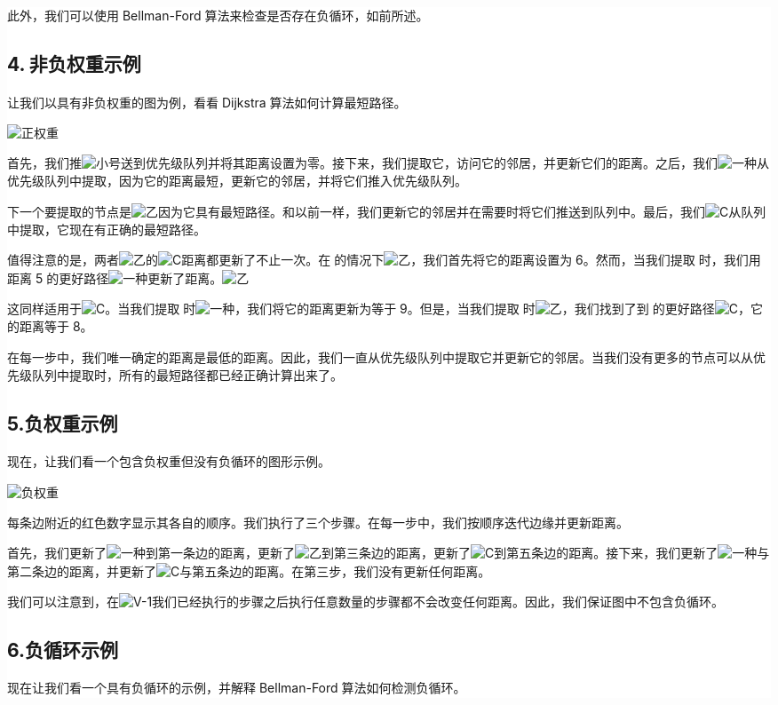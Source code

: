 此外，我们可以使用 Bellman-Ford 算法来检查是否存在负循环，如前所述。

## 4. 非负权重示例

让我们以具有非负权重的图为例，看看 Dijkstra 算法如何计算最短路径。

![正权重](https://www.baeldung.com/wp-content/uploads/sites/4/2020/07/Positive_Weights-1024x256.png)

首先，我们推![小号](https://www.baeldung.com/wp-content/ql-cache/quicklatex.com-52fd2a0fc27878e7dfce68d4632b4ffb_l3.svg)送到优先级队列并将其距离设置为零。接下来，我们提取它，访问它的邻居，并更新它们的距离。之后，我们![一种](https://www.baeldung.com/wp-content/ql-cache/quicklatex.com-816b613a4f79d4bf9cb51396a9654120_l3.svg)从优先级队列中提取，因为它的距离最短，更新它的邻居，并将它们推入优先级队列。

下一个要提取的节点是![乙](https://www.baeldung.com/wp-content/ql-cache/quicklatex.com-c74288aabc0e2ca280d25d92bf1a1ec2_l3.svg)因为它具有最短路径。和以前一样，我们更新它的邻居并在需要时将它们推送到队列中。最后，我们![C](https://www.baeldung.com/wp-content/ql-cache/quicklatex.com-ed12970f60569db1dfd9f13289854a0d_l3.svg)从队列中提取，它现在有正确的最短路径。

值得注意的是，两者![乙](https://www.baeldung.com/wp-content/ql-cache/quicklatex.com-c74288aabc0e2ca280d25d92bf1a1ec2_l3.svg)的![C](https://www.baeldung.com/wp-content/ql-cache/quicklatex.com-ed12970f60569db1dfd9f13289854a0d_l3.svg)距离都更新了不止一次。在 的情况下![乙](https://www.baeldung.com/wp-content/ql-cache/quicklatex.com-c74288aabc0e2ca280d25d92bf1a1ec2_l3.svg)，我们首先将它的距离设置为 6。然而，当我们提取 时，我们用距离 5 的更好路径![一种](https://www.baeldung.com/wp-content/ql-cache/quicklatex.com-816b613a4f79d4bf9cb51396a9654120_l3.svg)更新了距离。![乙](https://www.baeldung.com/wp-content/ql-cache/quicklatex.com-c74288aabc0e2ca280d25d92bf1a1ec2_l3.svg)

这同样适用于![C](https://www.baeldung.com/wp-content/ql-cache/quicklatex.com-ed12970f60569db1dfd9f13289854a0d_l3.svg)。当我们提取 时![一种](https://www.baeldung.com/wp-content/ql-cache/quicklatex.com-816b613a4f79d4bf9cb51396a9654120_l3.svg)，我们将它的距离更新为等于 9。但是，当我们提取 时![乙](https://www.baeldung.com/wp-content/ql-cache/quicklatex.com-c74288aabc0e2ca280d25d92bf1a1ec2_l3.svg)，我们找到了到 的更好路径![C](https://www.baeldung.com/wp-content/ql-cache/quicklatex.com-ed12970f60569db1dfd9f13289854a0d_l3.svg)，它的距离等于 8。

在每一步中，我们唯一确定的距离是最低的距离。因此，我们一直从优先级队列中提取它并更新它的邻居。当我们没有更多的节点可以从优先级队列中提取时，所有的最短路径都已经正确计算出来了。

## 5.负权重示例

现在，让我们看一个包含负权重但没有负循环的图形示例。

![负权重](https://www.baeldung.com/wp-content/uploads/sites/4/2020/07/Negative_Weights-1024x254.png)

每条边附近的红色数字显示其各自的顺序。我们执行了三个步骤。在每一步中，我们按顺序迭代边缘并更新距离。

首先，我们更新了![一种](https://www.baeldung.com/wp-content/ql-cache/quicklatex.com-816b613a4f79d4bf9cb51396a9654120_l3.svg)到第一条边的距离，更新了![乙](https://www.baeldung.com/wp-content/ql-cache/quicklatex.com-c74288aabc0e2ca280d25d92bf1a1ec2_l3.svg)到第三条边的距离，更新了![C](https://www.baeldung.com/wp-content/ql-cache/quicklatex.com-ed12970f60569db1dfd9f13289854a0d_l3.svg)到第五条边的距离。接下来，我们更新了![一种](https://www.baeldung.com/wp-content/ql-cache/quicklatex.com-816b613a4f79d4bf9cb51396a9654120_l3.svg)与第二条边的距离，并更新了![C](https://www.baeldung.com/wp-content/ql-cache/quicklatex.com-ed12970f60569db1dfd9f13289854a0d_l3.svg)与第五条边的距离。在第三步，我们没有更新任何距离。

我们可以注意到，在![V-1](https://www.baeldung.com/wp-content/ql-cache/quicklatex.com-e8f21abcda2302be5c10e7d4cc54fd42_l3.svg)我们已经执行的步骤之后执行任意数量的步骤都不会改变任何距离。因此，我们保证图中不包含负循环。

## 6.负循环示例

现在让我们看一个具有负循环的示例，并解释 Bellman-Ford 算法如何检测负循环。
